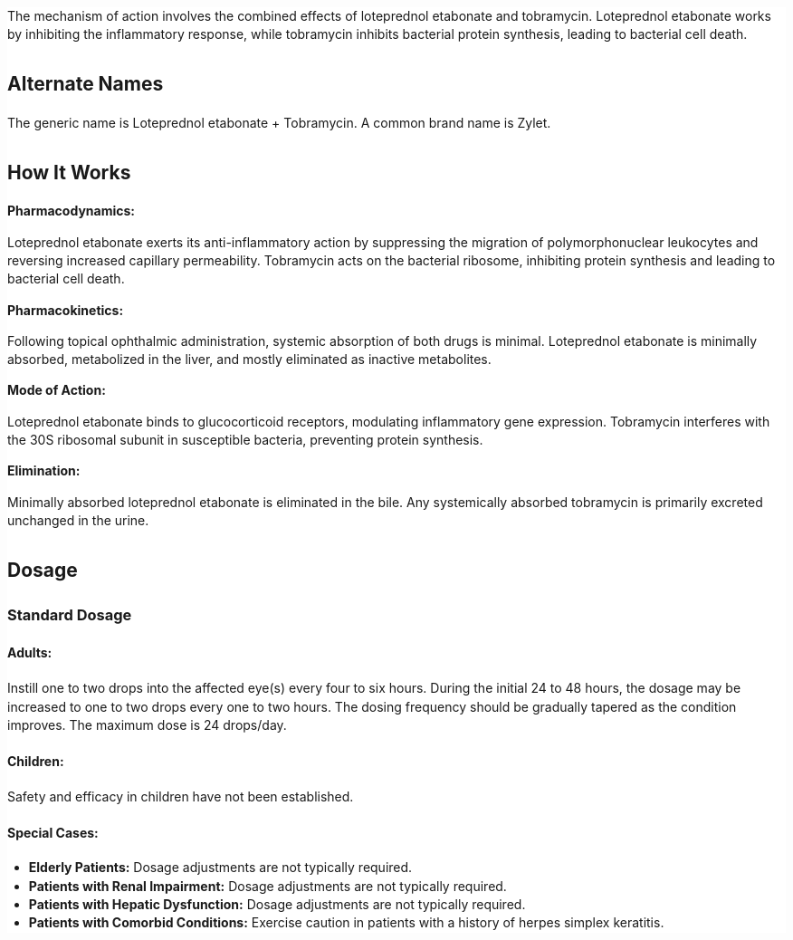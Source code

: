 The mechanism of action involves the combined effects of loteprednol etabonate and tobramycin. Loteprednol etabonate works by inhibiting the inflammatory response, while tobramycin inhibits bacterial protein synthesis, leading to bacterial cell death.

## **Alternate Names**

The generic name is Loteprednol etabonate + Tobramycin. A common brand name is Zylet.


## **How It Works**

**Pharmacodynamics:**

Loteprednol etabonate exerts its anti-inflammatory action by suppressing the migration of polymorphonuclear leukocytes and reversing increased capillary permeability. Tobramycin acts on the bacterial ribosome, inhibiting protein synthesis and leading to bacterial cell death.

**Pharmacokinetics:**

Following topical ophthalmic administration, systemic absorption of both drugs is minimal. Loteprednol etabonate is minimally absorbed, metabolized in the liver, and mostly eliminated as inactive metabolites.

**Mode of Action:**

Loteprednol etabonate binds to glucocorticoid receptors, modulating inflammatory gene expression. Tobramycin interferes with the 30S ribosomal subunit in susceptible bacteria, preventing protein synthesis.

**Elimination:**

Minimally absorbed loteprednol etabonate is eliminated in the bile. Any systemically absorbed tobramycin is primarily excreted unchanged in the urine.

## **Dosage**



### **Standard Dosage**

#### **Adults:**

Instill one to two drops into the affected eye(s) every four to six hours. During the initial 24 to 48 hours, the dosage may be increased to one to two drops every one to two hours. The dosing frequency should be gradually tapered as the condition improves. The maximum dose is 24 drops/day.


#### **Children:**

Safety and efficacy in children have not been established.

#### **Special Cases:**

* **Elderly Patients:** Dosage adjustments are not typically required.
* **Patients with Renal Impairment:** Dosage adjustments are not typically required.
* **Patients with Hepatic Dysfunction:** Dosage adjustments are not typically required.
* **Patients with Comorbid Conditions:** Exercise caution in patients with a history of herpes simplex keratitis.
